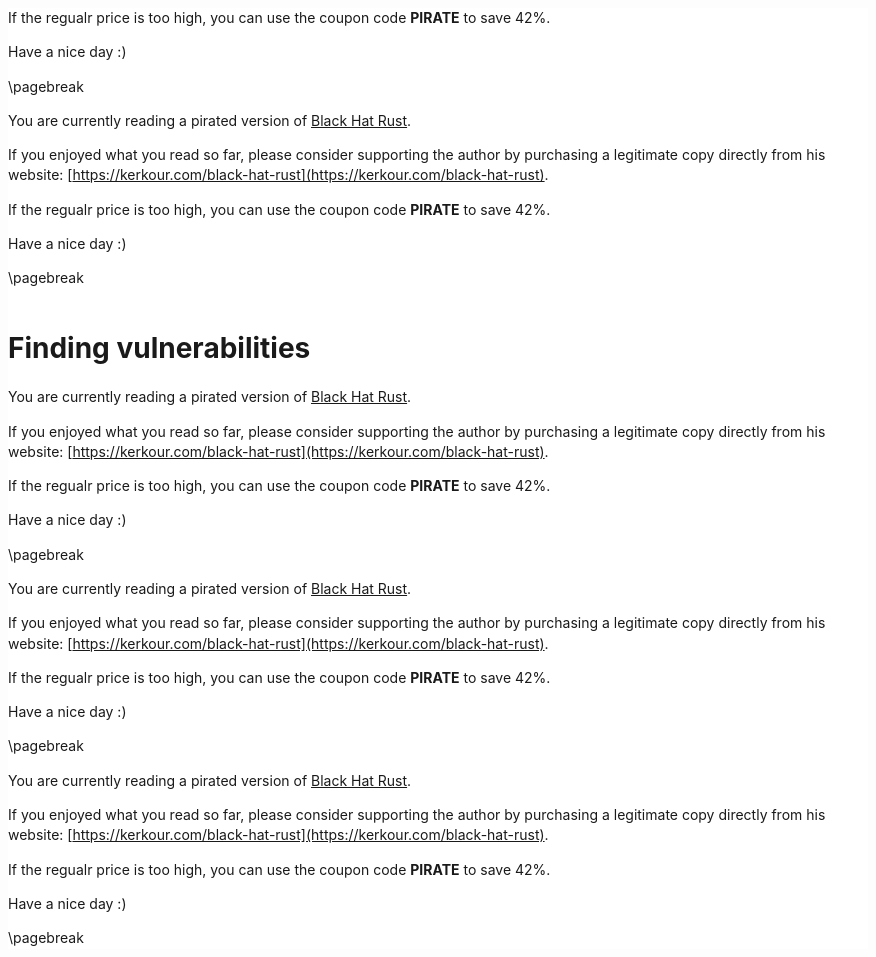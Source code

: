If the regualr price is too high, you can use the coupon code **PIRATE** to save 42%.

Have a nice day :)

\pagebreak

You are currently reading a pirated version of [Black Hat Rust](https://kerkour.com/black-hat-rust).

If you enjoyed what you read so far, please consider supporting the author by purchasing a legitimate copy directly from his website: [https://kerkour.com/black-hat-rust](https://kerkour.com/black-hat-rust).

If the regualr price is too high, you can use the coupon code **PIRATE** to save 42%.

Have a nice day :)

\pagebreak



# Finding vulnerabilities

You are currently reading a pirated version of [Black Hat Rust](https://kerkour.com/black-hat-rust).

If you enjoyed what you read so far, please consider supporting the author by purchasing a legitimate copy directly from his website: [https://kerkour.com/black-hat-rust](https://kerkour.com/black-hat-rust).

If the regualr price is too high, you can use the coupon code **PIRATE** to save 42%.

Have a nice day :)

\pagebreak

You are currently reading a pirated version of [Black Hat Rust](https://kerkour.com/black-hat-rust).

If you enjoyed what you read so far, please consider supporting the author by purchasing a legitimate copy directly from his website: [https://kerkour.com/black-hat-rust](https://kerkour.com/black-hat-rust).

If the regualr price is too high, you can use the coupon code **PIRATE** to save 42%.

Have a nice day :)

\pagebreak

You are currently reading a pirated version of [Black Hat Rust](https://kerkour.com/black-hat-rust).

If you enjoyed what you read so far, please consider supporting the author by purchasing a legitimate copy directly from his website: [https://kerkour.com/black-hat-rust](https://kerkour.com/black-hat-rust).

If the regualr price is too high, you can use the coupon code **PIRATE** to save 42%.

Have a nice day :)

\pagebreak
